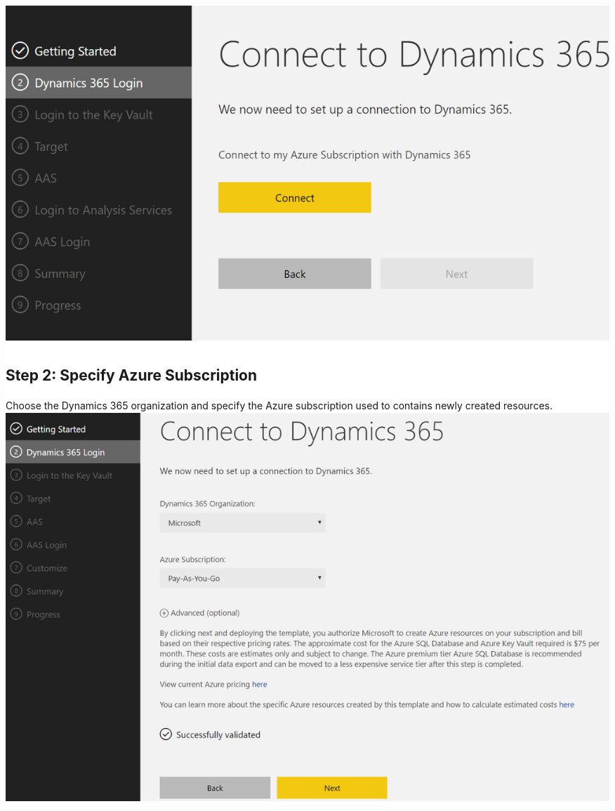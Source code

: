 ![Get Started](Resources/Images/Dynamics365AzSub.png)


## Step 2: Specify Azure Subscription

Choose the Dynamics 365 organization and specify the Azure subscription used to contains newly created resources.
![Get Started](Resources/Images/Dynamics365AzSub2.png)
